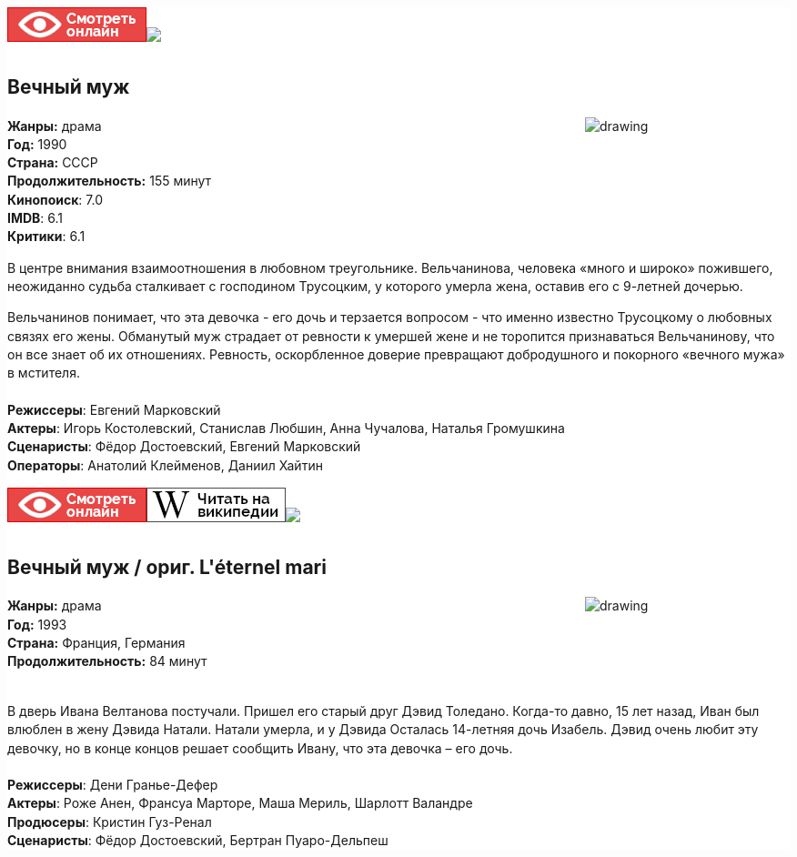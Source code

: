 <a href='https://my.mail.ru/mail/psisvi59/video/22/42469.html'><img src='https://github.com/MaksPV/Dostoevsky/raw/main/playbutt.png' border='0'></a><a href='https://www.kinopoisk.ru/film/77752/'><img src='https://rating.kinopoisk.ru/77752.gif' border='0'></a><br clear='right'/>

## Вечный муж

<img src="https://www.kino-teatr.ru/movie/posters/big/8/928.jpg" alt="drawing" width="225" align="right"/>

**Жанры:** драма<br>
**Год:** 1990<br>
**Страна:** СССР<br>
**Продолжительность:** 155 минут<br>
**Кинопоиск**: 7.0<br>
**IMDB**: 6.1<br>
**Критики**: 6.1<br>

В центре внимания взаимоотношения в любовном треугольнике. Вельчанинова, человека «много и широко» пожившего, неожиданно судьба сталкивает с господином Трусоцким, у которого умерла жена, оставив его с 9-летней дочерью. 



Вельчанинов понимает, что эта девочка - его дочь и терзается вопросом - что именно известно Трусоцкому о любовных связях его жены. Обманутый муж страдает от ревности к умершей жене и не торопится признаваться Вельчанинову, что он все знает об их отношениях. Ревность, оскорбленное доверие превращают добродушного и покорного «вечного мужа» в мстителя.<br><br>
**Режиссеры**: Евгений Марковский<br>
**Актеры**: Игорь Костолевский, Станислав Любшин, Анна Чучалова, Наталья Громушкина<br>
**Сценаристы**: Фёдор Достоевский, Евгений Марковский<br>
**Операторы**: Анатолий Клейменов, Даниил Хайтин<br>

<a href='https://youtu.be/6iEGHipBiqQ'><img src='https://github.com/MaksPV/Dostoevsky/raw/main/playbutt.png' border='0'></a><a href='https://ru.wikipedia.org/wiki/%D0%92%D0%B5%D1%87%D0%BD%D1%8B%D0%B9_%D0%BC%D1%83%D0%B6_(%D1%84%D0%B8%D0%BB%D1%8C%D0%BC,_1990)'><img src='https://github.com/MaksPV/Dostoevsky/raw/main/wikiread.png' border='0'></a><a href='https://www.kinopoisk.ru/film/45697/'><img src='https://rating.kinopoisk.ru/45697.gif' border='0'></a><br clear='right'/>

## Вечный муж / ориг. L'éternel mari

<img src="https://avatars.mds.yandex.net/get-kinopoisk-image/1704946/e198e8ce-44a1-4d88-bec6-bf4bca1271e4/300x450" alt="drawing" width="225" align="right"/>

**Жанры:** драма<br>
**Год:** 1993<br>
**Страна:** Франция, Германия<br>
**Продолжительность:** 84 минут<br>
<br>

В дверь Ивана Велтанова постучали. Пришел его старый друг Дэвид Толедано. Когда-то давно, 15 лет назад, Иван был влюблен в жену Дэвида Натали. Натали умерла, и у Дэвида Осталась 14-летняя дочь Изабель. Дэвид очень любит эту девочку, но в конце концов решает сообщить Ивану, что эта девочка – его дочь.<br><br>
**Режиссеры**: Дени Гранье-Дефер<br>
**Актеры**: Роже Анен, Франсуа Марторе, Маша Мериль, Шарлотт Валандре<br>
**Продюсеры**: Кристин Гуз-Ренал<br>
**Сценаристы**: Фёдор Достоевский, Бертран Пуаро-Дельпеш<br>
